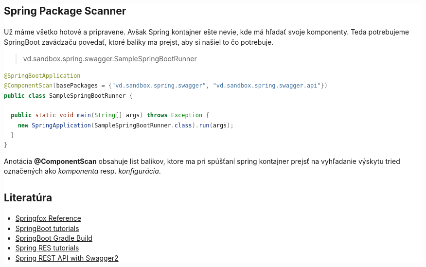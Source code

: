 ## Spring Package Scanner
Už máme všetko hotové a pripravene. Avšak Spring kontajner ešte nevie, kde má hľadať svoje komponenty.
Teda potrebujeme SpringBoot zavádzaču povedať, ktoré balíky ma prejst, aby si našiel to čo potrebuje.
> vd.sandbox.spring.swagger.SampleSpringBootRunner
``` java
@SpringBootApplication
@ComponentScan(basePackages = {"vd.sandbox.spring.swagger", "vd.sandbox.spring.swagger.api"})
public class SampleSpringBootRunner {

  public static void main(String[] args) throws Exception {
    new SpringApplication(SampleSpringBootRunner.class).run(args);
  }
}
```

Anotácia **@ComponentScan** obsahuje list balikov, ktore ma pri spúšťaní spring kontajner prejsť na
vyhľadanie výskytu tried označených ako *komponenta* resp. *konfigurácia*.

## Literatúra
* [Springfox Reference](https://springfox.github.io/springfox/docs/snapshot/)
* [SpringBoot tutorials](https://www.baeldung.com/spring-boot)
* [SpringBoot Gradle Build](https://spring.io/guides/gs/gradle/)
* [Spring RES tutorials](https://www.baeldung.com/rest-with-spring-series)
* [Spring REST API with Swagger2](https://www.baeldung.com/swagger-2-documentation-for-spring-rest-api)

